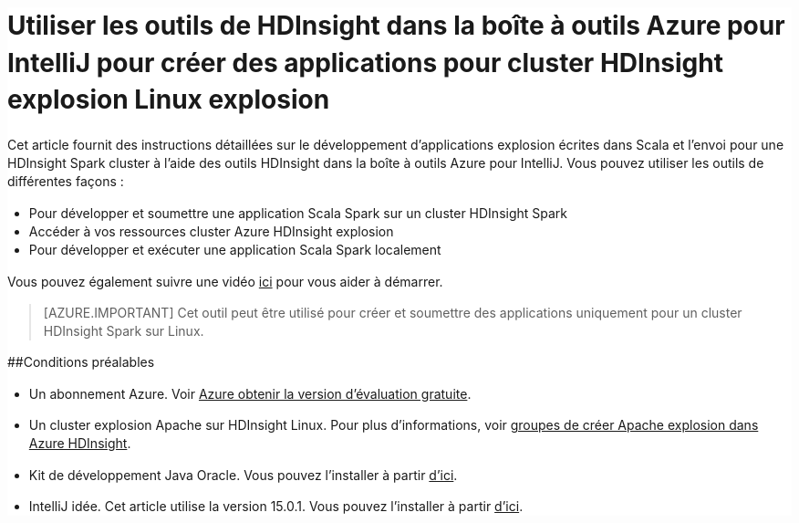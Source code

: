  <properties
    pageTitle="Créer des applications à explosion Scala à l’aide des outils HDInsight dans la boîte à outils Azure pour IntelliJ | Microsoft Azure"
    description="Apprenez à créer une application explosion à s’exécuter sur des clusters HDInsight Spark autonome."
    services="hdinsight"
    documentationCenter=""
    authors="nitinme"
    manager="jhubbard"
    editor="cgronlun"
    tags="azure-portal"/>

<tags
    ms.service="hdinsight"
    ms.workload="big-data"
    ms.tgt_pltfrm="na"
    ms.devlang="na"
    ms.topic="article"
    ms.date="09/09/2016"
    ms.author="nitinme"/>


# <a name="use-hdinsight-tools-in-azure-toolkit-for-intellij-to-create-spark-applications-for-hdinsight-spark-linux-cluster"></a>Utiliser les outils de HDInsight dans la boîte à outils Azure pour IntelliJ pour créer des applications pour cluster HDInsight explosion Linux explosion

Cet article fournit des instructions détaillées sur le développement d’applications explosion écrites dans Scala et l’envoi pour une HDInsight Spark cluster à l’aide des outils HDInsight dans la boîte à outils Azure pour IntelliJ.  Vous pouvez utiliser les outils de différentes façons :

* Pour développer et soumettre une application Scala Spark sur un cluster HDInsight Spark
* Accéder à vos ressources cluster Azure HDInsight explosion
* Pour développer et exécuter une application Scala Spark localement

Vous pouvez également suivre une vidéo [ici](https://mix.office.com/watch/1nqkqjt5xonza) pour vous aider à démarrer.

>[AZURE.IMPORTANT] Cet outil peut être utilisé pour créer et soumettre des applications uniquement pour un cluster HDInsight Spark sur Linux.


##<a name="prerequisites"></a>Conditions préalables

* Un abonnement Azure. Voir [Azure obtenir la version d’évaluation gratuite](https://azure.microsoft.com/documentation/videos/get-azure-free-trial-for-testing-hadoop-in-hdinsight/).

* Un cluster explosion Apache sur HDInsight Linux. Pour plus d’informations, voir [groupes de créer Apache explosion dans Azure HDInsight](hdinsight-apache-spark-jupyter-spark-sql.md).

* Kit de développement Java Oracle. Vous pouvez l’installer à partir [d’ici](http://www.oracle.com/technetwork/java/javase/downloads/jdk8-downloads-2133151.html).

* IntelliJ idée. Cet article utilise la version 15.0.1. Vous pouvez l’installer à partir [d’ici](https://www.jetbrains.com/idea/download/).
